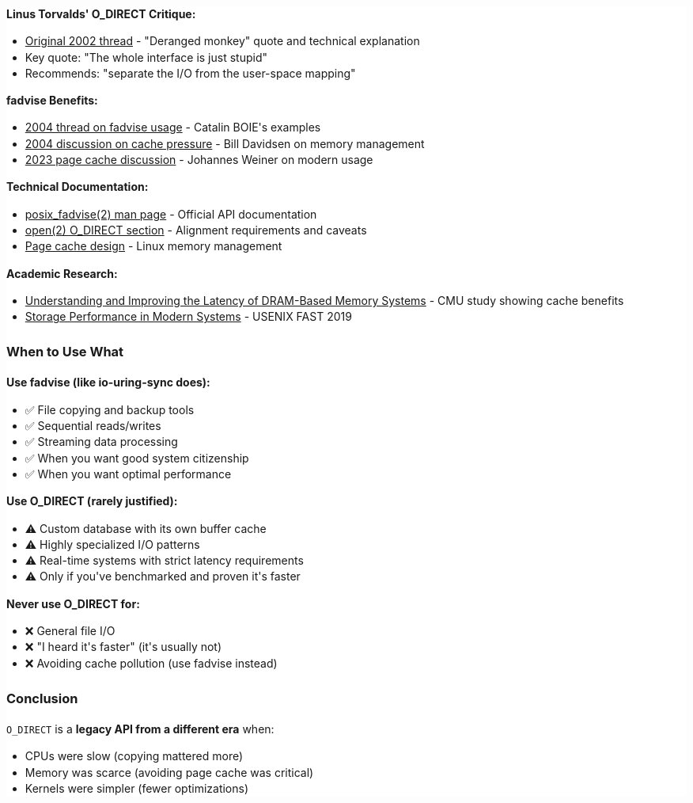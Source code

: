 **Linus Torvalds' O_DIRECT Critique:**
- [Original 2002 thread](https://lkml.org/lkml/2002/5/11/58) - "Deranged monkey" quote and technical explanation
- Key quote: "The whole interface is just stupid"
- Recommends: "separate the I/O from the user-space mapping"

**fadvise Benefits:**
- [2004 thread on fadvise usage](https://lkml.org/lkml/2004/6/4/43) - Catalin BOIE's examples
- [2004 discussion on cache pressure](https://lkml.org/lkml/2004/6/4/179) - Bill Davidsen on memory management
- [2023 page cache discussion](https://lkml.org/lkml/2023/3/15/1110) - Johannes Weiner on modern usage

**Technical Documentation:**
- [posix_fadvise(2) man page](https://man7.org/linux/man-pages/man2/posix_fadvise.2.html) - Official API documentation
- [open(2) O_DIRECT section](https://man7.org/linux/man-pages/man2/open.2.html) - Alignment requirements and caveats
- [Page cache design](https://www.kernel.org/doc/html/latest/admin-guide/mm/concepts.html) - Linux memory management

**Academic Research:**
- [Understanding and Improving the Latency of DRAM-Based Memory Systems](https://users.ece.cmu.edu/~omutlu/pub/understanding-dram-latency_sigmetrics13.pdf) - CMU study showing cache benefits
- [Storage Performance in Modern Systems](https://www.usenix.org/system/files/fast19-yang.pdf) - USENIX FAST 2019

### When to Use What

**Use fadvise (like io-uring-sync does):**
- ✅ File copying and backup tools
- ✅ Sequential reads/writes
- ✅ Streaming data processing
- ✅ When you want good system citizenship
- ✅ When you want optimal performance

**Use O_DIRECT (rarely justified):**
- ⚠️ Custom database with its own buffer cache
- ⚠️ Highly specialized I/O patterns
- ⚠️ Real-time systems with strict latency requirements
- ⚠️ Only if you've benchmarked and proven it's faster

**Never use O_DIRECT for:**
- ❌ General file I/O
- ❌ "I heard it's faster" (it's usually not)
- ❌ Avoiding cache pollution (use fadvise instead)

### Conclusion

`O_DIRECT` is a **legacy API from a different era** when:
- CPUs were slow (copying mattered more)
- Memory was scarce (avoiding page cache was critical)
- Kernels were simpler (fewer optimizations)
